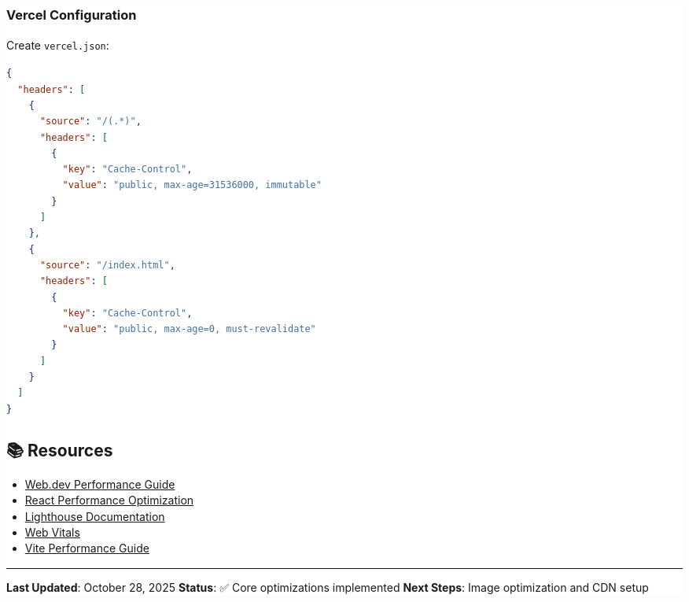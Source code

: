 ### Vercel Configuration
Create `vercel.json`:

```json
{
  "headers": [
    {
      "source": "/(.*)",
      "headers": [
        {
          "key": "Cache-Control",
          "value": "public, max-age=31536000, immutable"
        }
      ]
    },
    {
      "source": "/index.html",
      "headers": [
        {
          "key": "Cache-Control",
          "value": "public, max-age=0, must-revalidate"
        }
      ]
    }
  ]
}
```

## 📚 Resources

- [Web.dev Performance Guide](https://web.dev/performance/)
- [React Performance Optimization](https://react.dev/learn/render-and-commit)
- [Lighthouse Documentation](https://developers.google.com/web/tools/lighthouse)
- [Web Vitals](https://web.dev/vitals/)
- [Vite Performance Guide](https://vitejs.dev/guide/performance.html)

---

**Last Updated**: October 28, 2025
**Status**: ✅ Core optimizations implemented
**Next Steps**: Image optimization and CDN setup
